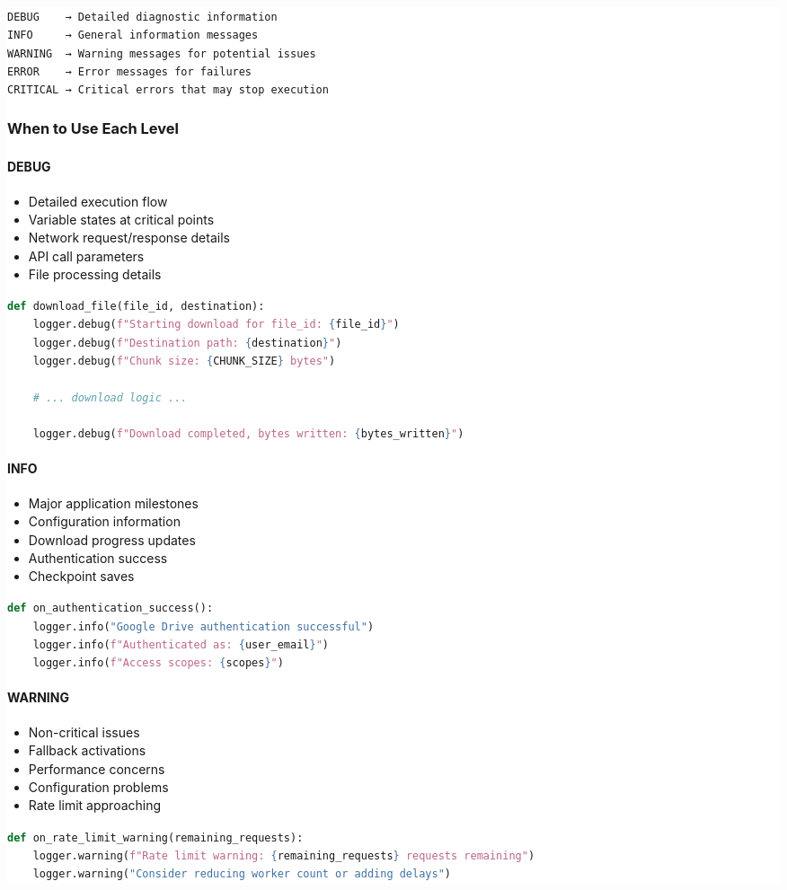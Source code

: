 ```
DEBUG    → Detailed diagnostic information
INFO     → General information messages
WARNING  → Warning messages for potential issues
ERROR    → Error messages for failures
CRITICAL → Critical errors that may stop execution
```

### When to Use Each Level

#### DEBUG
- Detailed execution flow
- Variable states at critical points
- Network request/response details
- API call parameters
- File processing details

```python
def download_file(file_id, destination):
    logger.debug(f"Starting download for file_id: {file_id}")
    logger.debug(f"Destination path: {destination}")
    logger.debug(f"Chunk size: {CHUNK_SIZE} bytes")
    
    # ... download logic ...
    
    logger.debug(f"Download completed, bytes written: {bytes_written}")
```

#### INFO
- Major application milestones
- Configuration information
- Download progress updates
- Authentication success
- Checkpoint saves

```python
def on_authentication_success():
    logger.info("Google Drive authentication successful")
    logger.info(f"Authenticated as: {user_email}")
    logger.info(f"Access scopes: {scopes}")
```

#### WARNING
- Non-critical issues
- Fallback activations
- Performance concerns
- Configuration problems
- Rate limit approaching

```python
def on_rate_limit_warning(remaining_requests):
    logger.warning(f"Rate limit warning: {remaining_requests} requests remaining")
    logger.warning("Consider reducing worker count or adding delays")
```
